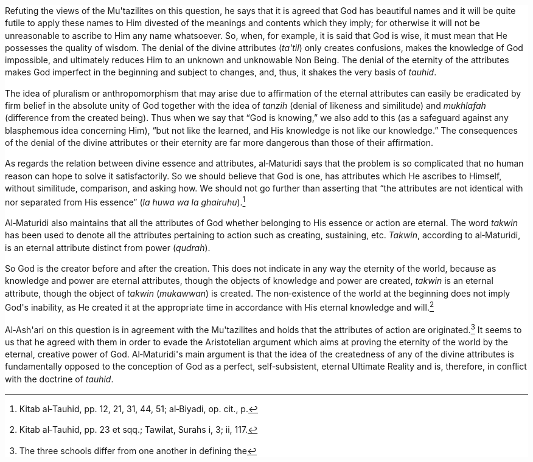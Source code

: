 Refuting the views of the Mu'tazilites on this question, he says that it
is agreed that God has beautiful names and it will be quite futile to
apply these names to Him divested of the meanings and contents which
they imply; for otherwise it will not be unreasonable to ascribe to Him
any name whatsoever. So, when, for example, it is said that God is wise,
it must mean that He possesses the quality of wisdom. The denial of the
divine attributes (*ta'til*) only creates confusions, makes the
knowledge of God im­possible, and ultimately reduces Him to an unknown
and unknowable Non­ Being. The denial of the eternity of the attributes
makes God imperfect in the beginning and subject to changes, and, thus,
it shakes the very basis of *tauhid*.

The idea of pluralism or anthropomorphism that may arise due to
affirmation of the eternal attributes can easily be eradicated by firm
belief in the absolute unity of God together with the idea of *tanzih*
(denial of likeness and similitude) and *mukhlafah* (difference from the
created being). Thus when we say that “God is knowing,” we also add to
this (as a safeguard against any blasphemous idea concerning Him), “but
not like the learned, and His knowledge is not like our knowledge.” The
consequences of the denial of the divine attributes or their eternity
are far more dangerous than those of their affirmation.

As regards the relation between divine essence and attributes,
al‑Maturidi says that the problem is so complicated that no human reason
can hope to solve it satisfactorily. So we should believe that God is
one, has attributes which He ascribes to Himself, without similitude,
comparison, and asking how. We should not go further than asserting that
“the attributes are not identical with nor separated from His essence”
(*la huwa wa la ghairuhu*).[^41]

Al‑Maturidi also maintains that all the attributes of God whether
belonging to His essence or action are eternal. The word *takwin* has
been used to denote all the attributes pertaining to action such as
creating, sustaining, etc. *Takwin*, according to al‑Maturidi, is an
eternal attribute distinct from power (*qudrah*).

So God is the creator before and after the creation. This does not
indicate in any way the eternity of the world, because as knowledge and
power are eternal attributes, though the objects of knowledge and power
are created, *takwin* is an eternal attribute, though the object of
*takwin* (*mukawwan*) is created. The non‑existence of the world at the
beginning does not imply God's inability, as He created it at the
appropriate time in accordance with His eternal know­ledge and
will.[^42]

Al‑Ash'ari on this question is in agreement with the Mu'tazilites and
holds that the attributes of action are originated.[^43] It seems to us
that he agreed with them in order to evade the Aristotelian argument
which aims at proving the eternity of the world by the eternal, creative
power of God. Al‑Maturidi's main argument is that the idea of the
createdness of any of the divine attributes is fundamentally opposed to
the conception of God as a perfect, self‑subsistent, eternal Ultimate
Reality and is, therefore, in conflict with the doctrine of *tauhid*.


[^1]: The word is also pronounced as Maturid and Maturit. Cf,
[^2]: Al‑Maturidi, Kitab al‑Tauhid, MS. Cambridge, fol. 1, footnote al
[^3]: Imam Abu Nasr al‑'Ayadi, al‑Samarqandi, one of al‑Maturidi's
[^4]: Al‑Sam'ani, op. cit., fol. 498.
[^5]: Abd al‑Qadir al‑Qarashi, al‑Jawahir al‑Mud'iyyah, MS. Cairo, p.
[^6]: For Samanids see al‑Maqdisi, Ahsan al‑Taqasim, p. 294; Ahmad Amin,
[^7]: Kamal al‑Din al‑Biyadi, Zaharat at‑Maram, Cairo, 1949, p. 23;
[^8]: Kata’ib A'lam al‑Akhyar, p. 129.
[^9]: Three other works, viz., Sharh Fiqh al‑Akbar of Imam Abu Hanifah,
[^10]: MSS. of this book are found at the Cairo, Istanbul, and Berlin
[^11]: Al‑Jawahir al‑Mud'iyyah, MS. Cairo, p. 251.
[^12]: Kashf al‑Zunan, Istanbul, 1943, vol. I, pp. 110‑11.
[^13]: For al‑Ka'bi, see al‑Shahrastani, Milal, al‑Azhar ed., vol. I,
[^14]: Al‑Ash'ari was born in 260/873 or 2701883 and remained in the
[^15]: Al‑Maturidi, op. cit., pp. 3, 13.
[^16]: Ibid., pp. 4‑5, 68‑69.
[^17]: Ibid., pp. 92‑95; Tawilat, Surah vii, 54.
[^18]: Ibid., pp‑ 91 et sqq.
[^19]: Ibid., pp‑ 2‑4.
[^20]: Ibid., p. 116; Tawilat, MSS. Istanbul & Hyderabad, Preface; 'Ali
[^21]: Zuhdi Hasan, al‑Mu'tazilah, Cairo, 1947, pp. 247‑48; Ahmad Amin,
[^22]: Kitab al‑Tauhid pp. 48‑49, 91‑92; Sharh al‑\`Aqa'id
[^23]: Qur'an, vii, 56.
[^24]: Kitab al‑Tauhid, pp. 41‑42, 48, 144‑69, 178; Tawilat, Surah vii,
[^25]: Kitab al‑Tauhid, pp. 13, 21, 46.
[^26]: Ibid., p. 59; Tawilat, Surah xxxix, 62.
[^27]: Tawilat, Surah vii, 54; v, 64; iv, 27; xi, 37; Kitab al‑Tauhid,
[^28]: Kitab al‑Tauhid, pp. 46‑47, 61‑62.
[^29]: Ibid., pp. 134‑35; Tawilat, Surah ii, 286.
[^30]: Ibid., pp. 186 et sqq.
[^31]: For al‑Ash'ari's views on these questions, see his Kitab
[^32]: Kitab al‑Tauhid, pp. 48, 61, 112.
[^33]: Qur'an, ii, 77, 167; xxliii, 17; xli, 40; xcix, 7, etc.
[^34]: Kitab al‑Tauhid, pp. 115 et sqq., 165.
[^35]: Ibid., pp. 117 et sqq.
[^36]: Ibid., p. 161.
[^37]: The evidence at our disposal does not clearly indicate when and
[^38]: al-Ash'ari, Kitab al‑Luma\`, Cairo, 1955, pp. 72 et sqq.
[^39]: Ibn al‑Nadim, al‑Fihrist, chapter on the Jabrites;
[^40]: Al‑Shahrastani, op. cit., vol. I, pp. 157 et sqq.; Imam
[^41]: Kitab al‑Tauhid, pp. 12, 21, 31, 44, 51; al‑Biyadi, op. cit., p.
[^42]: Kitab al‑Tauhid, pp. 23 et sqq.; Tawilat, Surahs i, 3; ii, 117.
[^43]: The three schools differ from one another in defining the
[^44]: Kitab al‑Tauhid, pp.26‑28; Tawilat, Surahs ix, 6; xlii, 51; vii,
[^45]: Kitab al‑Luma\`, pp. 33 et sqq.; al‑Ibanah, pp. 19 et aqq.
[^46]: Kitab al‑Luma\`, p. 63; also Ibn Humam al‑Musayarah, Cairo,
[^47]: Sharh al‑\`Aqa'id al‑\`Adudiyyah, p. 188.
[^48]: Nihayat al‑Iqdam, p. 320.
[^49]: Imam al‑Haramain, al‑Irshad, Cairo, 1950, pp. 102 et sqq.;
[^50]: Kitab al-Tauhid, pp. 37‑41; Tawilat,Surahs vi. 103; vii, 143; x,
[^51]: Al‑Baghdadi, op. cit., p. 220; Usul al‑Din, vol. I, p. 308;
[^52]: Al‑Biyadi, op. cit., pp. 53‑56; Shaikhzadah, Nazm al‑Fara’id,